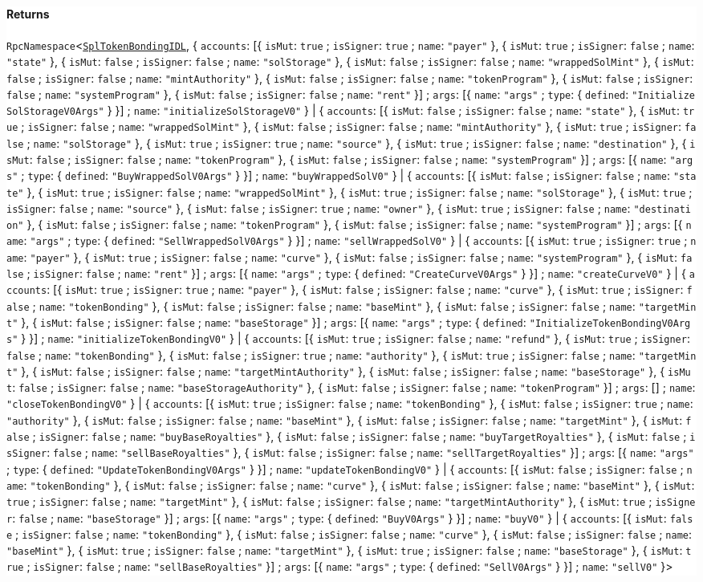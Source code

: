 
#### Returns

`RpcNamespace`<[`SplTokenBondingIDL`](../modules#spltokenbondingidl), { `accounts`: [{ `isMut`: ``true`` ; `isSigner`: ``true`` ; `name`: ``"payer"``  }, { `isMut`: ``true`` ; `isSigner`: ``false`` ; `name`: ``"state"``  }, { `isMut`: ``false`` ; `isSigner`: ``false`` ; `name`: ``"solStorage"``  }, { `isMut`: ``false`` ; `isSigner`: ``false`` ; `name`: ``"wrappedSolMint"``  }, { `isMut`: ``false`` ; `isSigner`: ``false`` ; `name`: ``"mintAuthority"``  }, { `isMut`: ``false`` ; `isSigner`: ``false`` ; `name`: ``"tokenProgram"``  }, { `isMut`: ``false`` ; `isSigner`: ``false`` ; `name`: ``"systemProgram"``  }, { `isMut`: ``false`` ; `isSigner`: ``false`` ; `name`: ``"rent"``  }] ; `args`: [{ `name`: ``"args"`` ; `type`: { `defined`: ``"InitializeSolStorageV0Args"``  }  }] ; `name`: ``"initializeSolStorageV0"``  } \| { `accounts`: [{ `isMut`: ``false`` ; `isSigner`: ``false`` ; `name`: ``"state"``  }, { `isMut`: ``true`` ; `isSigner`: ``false`` ; `name`: ``"wrappedSolMint"``  }, { `isMut`: ``false`` ; `isSigner`: ``false`` ; `name`: ``"mintAuthority"``  }, { `isMut`: ``true`` ; `isSigner`: ``false`` ; `name`: ``"solStorage"``  }, { `isMut`: ``true`` ; `isSigner`: ``true`` ; `name`: ``"source"``  }, { `isMut`: ``true`` ; `isSigner`: ``false`` ; `name`: ``"destination"``  }, { `isMut`: ``false`` ; `isSigner`: ``false`` ; `name`: ``"tokenProgram"``  }, { `isMut`: ``false`` ; `isSigner`: ``false`` ; `name`: ``"systemProgram"``  }] ; `args`: [{ `name`: ``"args"`` ; `type`: { `defined`: ``"BuyWrappedSolV0Args"``  }  }] ; `name`: ``"buyWrappedSolV0"``  } \| { `accounts`: [{ `isMut`: ``false`` ; `isSigner`: ``false`` ; `name`: ``"state"``  }, { `isMut`: ``true`` ; `isSigner`: ``false`` ; `name`: ``"wrappedSolMint"``  }, { `isMut`: ``true`` ; `isSigner`: ``false`` ; `name`: ``"solStorage"``  }, { `isMut`: ``true`` ; `isSigner`: ``false`` ; `name`: ``"source"``  }, { `isMut`: ``false`` ; `isSigner`: ``true`` ; `name`: ``"owner"``  }, { `isMut`: ``true`` ; `isSigner`: ``false`` ; `name`: ``"destination"``  }, { `isMut`: ``false`` ; `isSigner`: ``false`` ; `name`: ``"tokenProgram"``  }, { `isMut`: ``false`` ; `isSigner`: ``false`` ; `name`: ``"systemProgram"``  }] ; `args`: [{ `name`: ``"args"`` ; `type`: { `defined`: ``"SellWrappedSolV0Args"``  }  }] ; `name`: ``"sellWrappedSolV0"``  } \| { `accounts`: [{ `isMut`: ``true`` ; `isSigner`: ``true`` ; `name`: ``"payer"``  }, { `isMut`: ``true`` ; `isSigner`: ``false`` ; `name`: ``"curve"``  }, { `isMut`: ``false`` ; `isSigner`: ``false`` ; `name`: ``"systemProgram"``  }, { `isMut`: ``false`` ; `isSigner`: ``false`` ; `name`: ``"rent"``  }] ; `args`: [{ `name`: ``"args"`` ; `type`: { `defined`: ``"CreateCurveV0Args"``  }  }] ; `name`: ``"createCurveV0"``  } \| { `accounts`: [{ `isMut`: ``true`` ; `isSigner`: ``true`` ; `name`: ``"payer"``  }, { `isMut`: ``false`` ; `isSigner`: ``false`` ; `name`: ``"curve"``  }, { `isMut`: ``true`` ; `isSigner`: ``false`` ; `name`: ``"tokenBonding"``  }, { `isMut`: ``false`` ; `isSigner`: ``false`` ; `name`: ``"baseMint"``  }, { `isMut`: ``false`` ; `isSigner`: ``false`` ; `name`: ``"targetMint"``  }, { `isMut`: ``false`` ; `isSigner`: ``false`` ; `name`: ``"baseStorage"``  }] ; `args`: [{ `name`: ``"args"`` ; `type`: { `defined`: ``"InitializeTokenBondingV0Args"``  }  }] ; `name`: ``"initializeTokenBondingV0"``  } \| { `accounts`: [{ `isMut`: ``true`` ; `isSigner`: ``false`` ; `name`: ``"refund"``  }, { `isMut`: ``true`` ; `isSigner`: ``false`` ; `name`: ``"tokenBonding"``  }, { `isMut`: ``false`` ; `isSigner`: ``true`` ; `name`: ``"authority"``  }, { `isMut`: ``true`` ; `isSigner`: ``false`` ; `name`: ``"targetMint"``  }, { `isMut`: ``false`` ; `isSigner`: ``false`` ; `name`: ``"targetMintAuthority"``  }, { `isMut`: ``false`` ; `isSigner`: ``false`` ; `name`: ``"baseStorage"``  }, { `isMut`: ``false`` ; `isSigner`: ``false`` ; `name`: ``"baseStorageAuthority"``  }, { `isMut`: ``false`` ; `isSigner`: ``false`` ; `name`: ``"tokenProgram"``  }] ; `args`: [] ; `name`: ``"closeTokenBondingV0"``  } \| { `accounts`: [{ `isMut`: ``true`` ; `isSigner`: ``false`` ; `name`: ``"tokenBonding"``  }, { `isMut`: ``false`` ; `isSigner`: ``true`` ; `name`: ``"authority"``  }, { `isMut`: ``false`` ; `isSigner`: ``false`` ; `name`: ``"baseMint"``  }, { `isMut`: ``false`` ; `isSigner`: ``false`` ; `name`: ``"targetMint"``  }, { `isMut`: ``false`` ; `isSigner`: ``false`` ; `name`: ``"buyBaseRoyalties"``  }, { `isMut`: ``false`` ; `isSigner`: ``false`` ; `name`: ``"buyTargetRoyalties"``  }, { `isMut`: ``false`` ; `isSigner`: ``false`` ; `name`: ``"sellBaseRoyalties"``  }, { `isMut`: ``false`` ; `isSigner`: ``false`` ; `name`: ``"sellTargetRoyalties"``  }] ; `args`: [{ `name`: ``"args"`` ; `type`: { `defined`: ``"UpdateTokenBondingV0Args"``  }  }] ; `name`: ``"updateTokenBondingV0"``  } \| { `accounts`: [{ `isMut`: ``false`` ; `isSigner`: ``false`` ; `name`: ``"tokenBonding"``  }, { `isMut`: ``false`` ; `isSigner`: ``false`` ; `name`: ``"curve"``  }, { `isMut`: ``false`` ; `isSigner`: ``false`` ; `name`: ``"baseMint"``  }, { `isMut`: ``true`` ; `isSigner`: ``false`` ; `name`: ``"targetMint"``  }, { `isMut`: ``false`` ; `isSigner`: ``false`` ; `name`: ``"targetMintAuthority"``  }, { `isMut`: ``true`` ; `isSigner`: ``false`` ; `name`: ``"baseStorage"``  }] ; `args`: [{ `name`: ``"args"`` ; `type`: { `defined`: ``"BuyV0Args"``  }  }] ; `name`: ``"buyV0"``  } \| { `accounts`: [{ `isMut`: ``false`` ; `isSigner`: ``false`` ; `name`: ``"tokenBonding"``  }, { `isMut`: ``false`` ; `isSigner`: ``false`` ; `name`: ``"curve"``  }, { `isMut`: ``false`` ; `isSigner`: ``false`` ; `name`: ``"baseMint"``  }, { `isMut`: ``true`` ; `isSigner`: ``false`` ; `name`: ``"targetMint"``  }, { `isMut`: ``true`` ; `isSigner`: ``false`` ; `name`: ``"baseStorage"``  }, { `isMut`: ``true`` ; `isSigner`: ``false`` ; `name`: ``"sellBaseRoyalties"``  }] ; `args`: [{ `name`: ``"args"`` ; `type`: { `defined`: ``"SellV0Args"``  }  }] ; `name`: ``"sellV0"``  }\>
